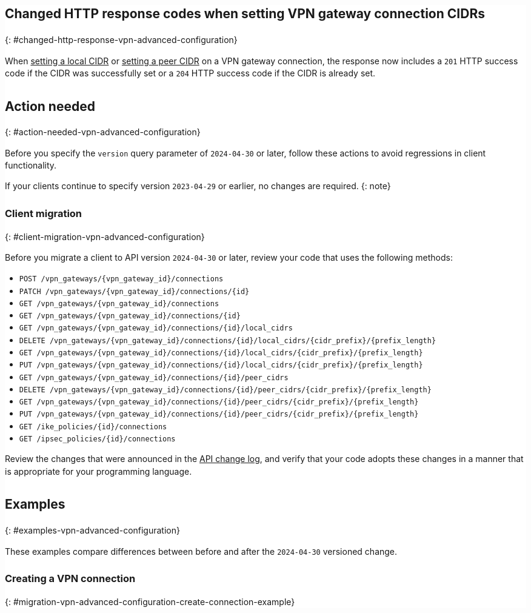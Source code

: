 ## Changed HTTP response codes when setting VPN gateway connection CIDRs
{: #changed-http-response-vpn-advanced-configuration}

When [setting a local CIDR](/apidocs/vpc/latest#add-vpn-gateway-connections-local-cidr) or [setting a peer CIDR](/apidocs/vpc/latest#add-vpn-gateway-connections-peer-cidr) on a VPN gateway connection, the response now includes a `201` HTTP success code if the CIDR was successfully set or a `204` HTTP success code if the CIDR is already set.

## Action needed
{: #action-needed-vpn-advanced-configuration}

Before you specify the `version` query parameter of `2024-04-30` or later, follow these actions to avoid regressions in client functionality.

If your clients continue to specify version `2023-04-29` or earlier, no changes are required.
{: note}

### Client migration
{: #client-migration-vpn-advanced-configuration}

Before you migrate a client to API version `2024-04-30` or later, review your code that uses the following methods:

- `POST /vpn_gateways/{vpn_gateway_id}/connections`
- `PATCH /vpn_gateways/{vpn_gateway_id}/connections/{id}`
- `GET /vpn_gateways/{vpn_gateway_id}/connections`
- `GET /vpn_gateways/{vpn_gateway_id}/connections/{id}`
- `GET /vpn_gateways/{vpn_gateway_id}/connections/{id}/local_cidrs`
- `DELETE /vpn_gateways/{vpn_gateway_id}/connections/{id}/local_cidrs/{cidr_prefix}/{prefix_length}`
- `GET /vpn_gateways/{vpn_gateway_id}/connections/{id}/local_cidrs/{cidr_prefix}/{prefix_length}`
- `PUT /vpn_gateways/{vpn_gateway_id}/connections/{id}/local_cidrs/{cidr_prefix}/{prefix_length}`
- `GET /vpn_gateways/{vpn_gateway_id}/connections/{id}/peer_cidrs`
- `DELETE /vpn_gateways/{vpn_gateway_id}/connections/{id}/peer_cidrs/{cidr_prefix}/{prefix_length}`
- `GET /vpn_gateways/{vpn_gateway_id}/connections/{id}/peer_cidrs/{cidr_prefix}/{prefix_length}`
- `PUT /vpn_gateways/{vpn_gateway_id}/connections/{id}/peer_cidrs/{cidr_prefix}/{prefix_length}`
- `GET /ike_policies/{id}/connections`
- `GET /ipsec_policies/{id}/connections`

Review the changes that were announced in the [API change log](/docs/vpc?topic=vpc-api-change-log#version-2024-04-30), and verify that your code adopts these changes in a manner that is appropriate for your programming language.

## Examples
{: #examples-vpn-advanced-configuration}

These examples compare differences between before and after the `2024-04-30` versioned change.

### Creating a VPN connection
{: #migration-vpn-advanced-configuration-create-connection-example}

